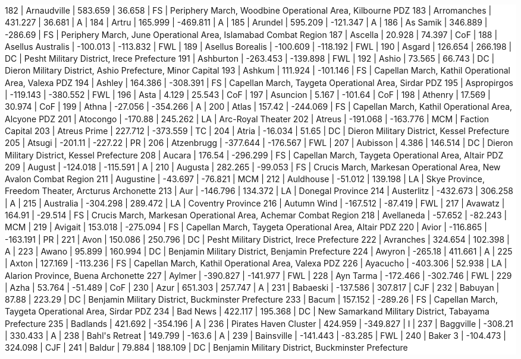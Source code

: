 182 | Arnaudville | 583.659 | 36.658 | FS | Periphery March, Woodbine Operational Area, Kilbourne PDZ
183 | Arromanches | 431.227 | 36.681 | A | 
184 | Artru | 165.999 | -469.811 | A | 
185 | Arundel | 595.209 | -121.347 | A | 
186 | As Samik | 346.889 | -286.69 | FS | Periphery March, June Operational Area, Islamabad Combat Region
187 | Ascella | 20.928 | 74.397 | CoF | 
188 | Asellus Australis | -100.013 | -113.832 | FWL | 
189 | Asellus Borealis | -100.609 | -118.192 | FWL | 
190 | Asgard | 126.654 | 266.198 | DC | Pesht Military District, Irece Prefecture
191 | Ashburton | -263.453 | -139.898 | FWL | 
192 | Ashio | 73.565 | 66.743 | DC | Dieron Military District, Ashio Prefecture, Minor Capital
193 | Ashkum | 111.924 | -101.146 | FS | Capellan March, Kathil Operational Area, Valexa PDZ
194 | Ashley | 164.386 | -308.391 | FS | Capellan March, Taygeta Operational Area, Sirdar PDZ
195 | Aspropirgos | -119.143 | -380.552 | FWL | 
196 | Asta | 4.129 | 25.543 | CoF | 
197 | Asuncion | 5.167 | -101.64 | CoF | 
198 | Athenry | 17.569 | 30.974 | CoF | 
199 | Athna | -27.056 | -354.266 | A | 
200 | Atlas | 157.42 | -244.069 | FS | Capellan March, Kathil Operational Area, Alcyone PDZ
201 | Atocongo | -170.88 | 245.262 | LA | Arc-Royal Theater
202 | Atreus | -191.068 | -163.776 | MCM | Faction Capital
203 | Atreus Prime | 227.712 | -373.559 | TC | 
204 | Atria | -16.034 | 51.65 | DC | Dieron Military District, Kessel Prefecture
205 | Atsugi | -201.11 | -227.22 | PR | 
206 | Atzenbrugg | -377.644 | -176.567 | FWL | 
207 | Aubisson | 4.386 | 146.514 | DC | Dieron Military District, Kessel Prefecture
208 | Aucara | 176.54 | -296.299 | FS | Capellan March, Taygeta Operational Area, Altair PDZ
209 | August | -124.018 | -115.591 | A | 
210 | Augusta | 282.265 | -99.053 | FS | Crucis March, Markesan Operational Area, New Avalon Combat Region
211 | Augustine | -43.697 | -76.821 | MCM | 
212 | Auldhouse | -51.012 | 139.198 | LA | Skye Province, Freedom Theater, Arcturus Archonette
213 | Aur | -146.796 | 134.372 | LA | Donegal Province
214 | Austerlitz | -432.673 | 306.258 | A | 
215 | Australia | -304.298 | 289.472 | LA | Coventry Province
216 | Autumn Wind | -167.512 | -87.419 | FWL | 
217 | Avawatz | 164.91 | -29.514 | FS | Crucis March, Markesan Operational Area, Achemar Combat Region
218 | Avellaneda | -57.652 | -82.243 | MCM | 
219 | Avigait | 153.018 | -275.094 | FS | Capellan March, Taygeta Operational Area, Altair PDZ
220 | Avior | -116.865 | -163.191 | PR | 
221 | Avon | 150.086 | 250.796 | DC | Pesht Military District, Irece Prefecture
222 | Avranches | 324.654 | 102.398 | A | 
223 | Awano | 95.899 | 160.994 | DC | Benjamin Military District, Benjamin Prefecture
224 | Awyron | -265.18 | 411.661 | A | 
225 | Axton | 127.169 | -113.236 | FS | Capellan March, Kathil Operational Area, Valexa PDZ
226 | Ayacucho | -403.306 | 52.938 | LA | Alarion Province, Buena Archonette
227 | Aylmer | -390.827 | -141.977 | FWL | 
228 | Ayn Tarma | -172.466 | -302.746 | FWL | 
229 | Azha | 53.764 | -51.489 | CoF | 
230 | Azur | 651.303 | 257.747 | A | 
231 | Babaeski | -137.586 | 307.817 | CJF | 
232 | Babuyan | 87.88 | 223.29 | DC | Benjamin Military District, Buckminster Prefecture
233 | Bacum | 157.152 | -289.26 | FS | Capellan March, Taygeta Operational Area, Sirdar PDZ
234 | Bad News | 422.117 | 195.368 | DC | New Samarkand Military District, Tabayama Prefecture
235 | Badlands | 421.692 | -354.196 | A | 
236 | Pirates Haven Cluster | 424.959 | -349.827 | I | 
237 | Baggville | -308.21 | 330.433 | A | 
238 | Bahl's Retreat | 149.799 | -163.6 | A | 
239 | Bainsville | -141.443 | -83.285 | FWL | 
240 | Baker 3 | -104.473 | 324.098 | CJF | 
241 | Baldur | 79.884 | 188.109 | DC | Benjamin Military District, Buckminster Prefecture